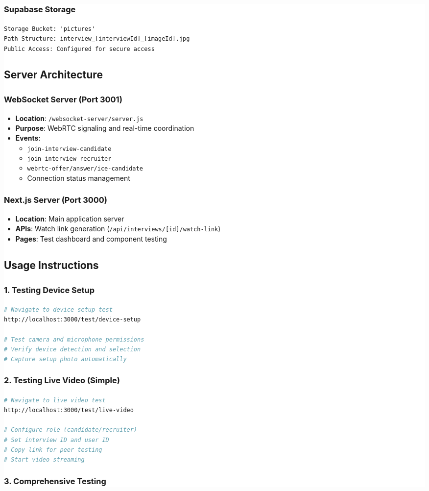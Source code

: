 ### Supabase Storage

```
Storage Bucket: 'pictures'
Path Structure: interview_[interviewId]_[imageId].jpg
Public Access: Configured for secure access
```

## Server Architecture

### WebSocket Server (Port 3001)

- **Location**: `/websocket-server/server.js`
- **Purpose**: WebRTC signaling and real-time coordination
- **Events**:
  - `join-interview-candidate`
  - `join-interview-recruiter`
  - `webrtc-offer/answer/ice-candidate`
  - Connection status management

### Next.js Server (Port 3000)

- **Location**: Main application server
- **APIs**: Watch link generation (`/api/interviews/[id]/watch-link`)
- **Pages**: Test dashboard and component testing

## Usage Instructions

### 1. Testing Device Setup

```bash
# Navigate to device setup test
http://localhost:3000/test/device-setup

# Test camera and microphone permissions
# Verify device detection and selection
# Capture setup photo automatically
```

### 2. Testing Live Video (Simple)

```bash
# Navigate to live video test
http://localhost:3000/test/live-video

# Configure role (candidate/recruiter)
# Set interview ID and user ID
# Copy link for peer testing
# Start video streaming
```

### 3. Comprehensive Testing
